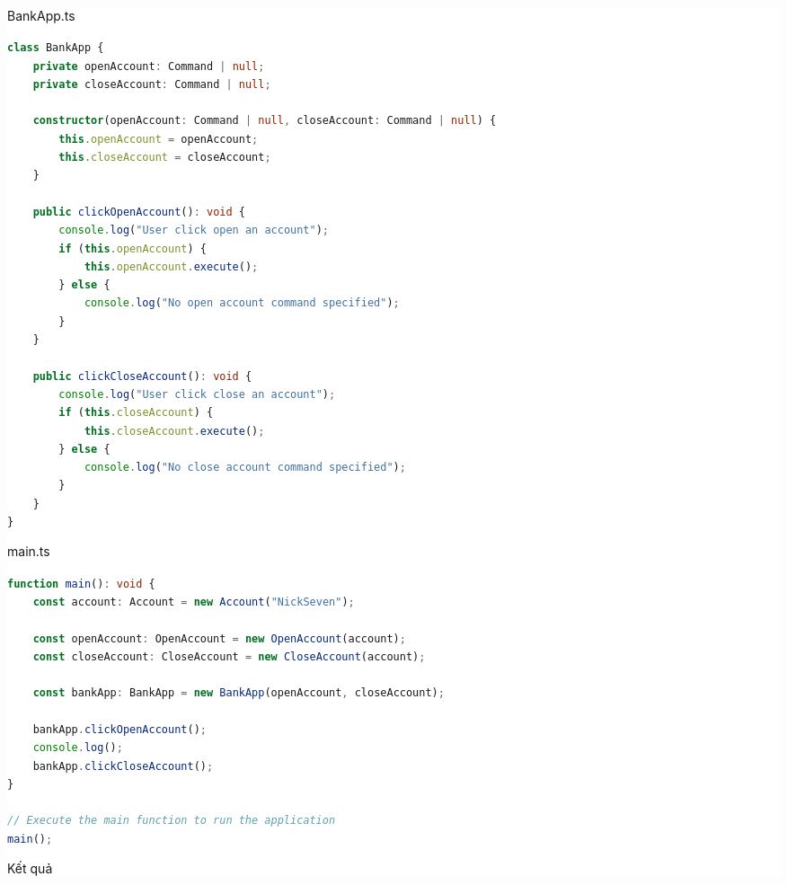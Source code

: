 BankApp.ts

```typescript
class BankApp {
    private openAccount: Command | null;
    private closeAccount: Command | null;

    constructor(openAccount: Command | null, closeAccount: Command | null) {
        this.openAccount = openAccount;
        this.closeAccount = closeAccount;
    }

    public clickOpenAccount(): void {
        console.log("User click open an account");
        if (this.openAccount) {
            this.openAccount.execute();
        } else {
            console.log("No open account command specified");
        }
    }

    public clickCloseAccount(): void {
        console.log("User click close an account");
        if (this.closeAccount) {
            this.closeAccount.execute();
        } else {
            console.log("No close account command specified");
        }
    }
}
```

main.ts

```typescript
function main(): void {
    const account: Account = new Account("NickSeven");

    const openAccount: OpenAccount = new OpenAccount(account);
    const closeAccount: CloseAccount = new CloseAccount(account);

    const bankApp: BankApp = new BankApp(openAccount, closeAccount);

    bankApp.clickOpenAccount();
    console.log();
    bankApp.clickCloseAccount();
}

// Execute the main function to run the application
main();
```

Kết quả
